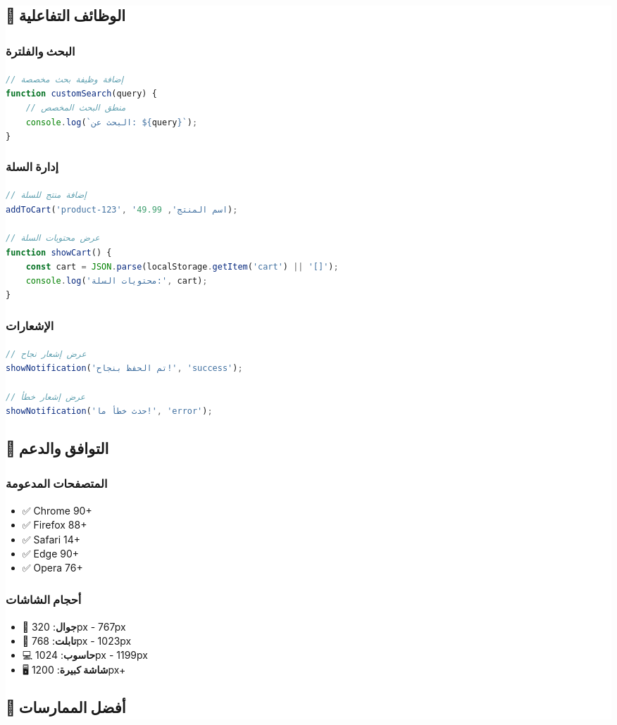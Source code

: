 ## 🔧 الوظائف التفاعلية

### البحث والفلترة
```javascript
// إضافة وظيفة بحث مخصصة
function customSearch(query) {
    // منطق البحث المخصص
    console.log(`البحث عن: ${query}`);
}
```

### إدارة السلة
```javascript
// إضافة منتج للسلة
addToCart('product-123', 'اسم المنتج', 49.99);

// عرض محتويات السلة
function showCart() {
    const cart = JSON.parse(localStorage.getItem('cart') || '[]');
    console.log('محتويات السلة:', cart);
}
```

### الإشعارات
```javascript
// عرض إشعار نجاح
showNotification('تم الحفظ بنجاح!', 'success');

// عرض إشعار خطأ
showNotification('حدث خطأ ما!', 'error');
```

## 📱 التوافق والدعم

### المتصفحات المدعومة
- ✅ Chrome 90+
- ✅ Firefox 88+
- ✅ Safari 14+
- ✅ Edge 90+
- ✅ Opera 76+

### أحجام الشاشات
- 📱 **جوال**: 320px - 767px
- 📲 **تابلت**: 768px - 1023px
- 💻 **حاسوب**: 1024px - 1199px
- 🖥️ **شاشة كبيرة**: 1200px+

## 🎯 أفضل الممارسات
